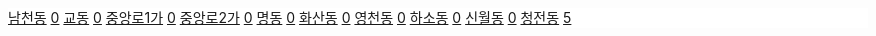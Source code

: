 
  <tr class="item">
    <td><a href="충청북도 제천시 남천동">남천동</a></td>
    <td><a href="충청북도 제천시 남천동">0</a></td>
  </tr>
    

  <tr class="item">
    <td><a href="충청북도 제천시 교동">교동</a></td>
    <td><a href="충청북도 제천시 교동">0</a></td>
  </tr>
    

  <tr class="item">
    <td><a href="충청북도 제천시 중앙로1가">중앙로1가</a></td>
    <td><a href="충청북도 제천시 중앙로1가">0</a></td>
  </tr>
    

  <tr class="item">
    <td><a href="충청북도 제천시 중앙로2가">중앙로2가</a></td>
    <td><a href="충청북도 제천시 중앙로2가">0</a></td>
  </tr>
    

  <tr class="item">
    <td><a href="충청북도 제천시 명동">명동</a></td>
    <td><a href="충청북도 제천시 명동">0</a></td>
  </tr>
    

  <tr class="item">
    <td><a href="충청북도 제천시 화산동">화산동</a></td>
    <td><a href="충청북도 제천시 화산동">0</a></td>
  </tr>
    

  <tr class="item">
    <td><a href="충청북도 제천시 영천동">영천동</a></td>
    <td><a href="충청북도 제천시 영천동">0</a></td>
  </tr>
    

  <tr class="item">
    <td><a href="충청북도 제천시 하소동">하소동</a></td>
    <td><a href="충청북도 제천시 하소동">0</a></td>
  </tr>
    

  <tr class="item">
    <td><a href="충청북도 제천시 신월동">신월동</a></td>
    <td><a href="충청북도 제천시 신월동">0</a></td>
  </tr>
    

  <tr class="item">
    <td><a href="충청북도 제천시 청전동">청전동</a></td>
    <td><a href="충청북도 제천시 청전동">5</a></td>
  </tr>
    